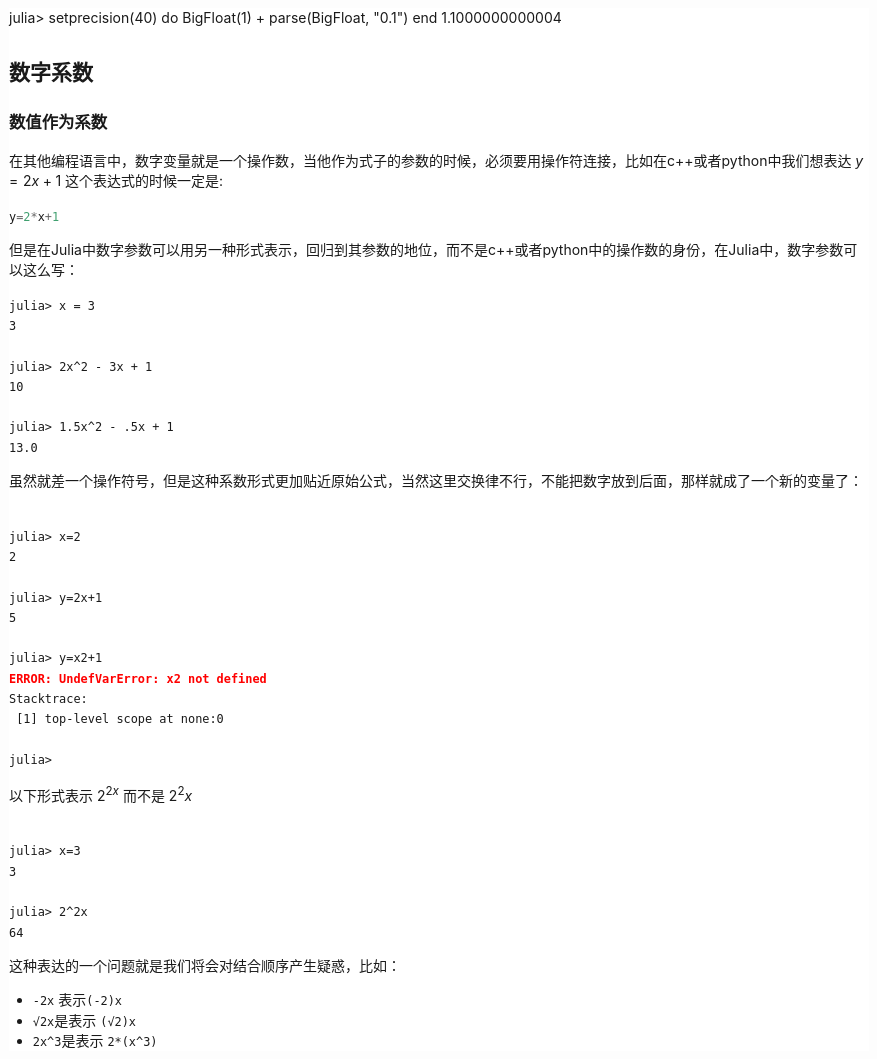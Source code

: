 <span class="hljs-meta">julia&gt;</span><span class="julia"> setprecision(<span class="hljs-number">40</span>) <span class="hljs-keyword">do</span>
           <span class="hljs-built_in">BigFloat</span>(<span class="hljs-number">1</span>) + parse(<span class="hljs-built_in">BigFloat</span>, <span class="hljs-string">"0.1"</span>)
       <span class="hljs-keyword">end</span>
</span>1.1000000000004</code></pre>



## 数字系数
### 数值作为系数
在其他编程语言中，数字变量就是一个操作数，当他作为式子的参数的时候，必须要用操作符连接，比如在c++或者python中我们想表达 $y=2x+1$ 这个表达式的时候一定是:
```c++
y=2*x+1
```
但是在Julia中数字参数可以用另一种形式表示，回归到其参数的地位，而不是c++或者python中的操作数的身份，在Julia中，数字参数可以这么写：

<pre><code class="language-julia-repl hljs"><span class="hljs-meta">julia&gt;</span><span class="julia"> x = <span class="hljs-number">3</span>
</span>3

<span class="hljs-meta">julia&gt;</span><span class="julia"> <span class="hljs-number">2</span>x^<span class="hljs-number">2</span> - <span class="hljs-number">3</span>x + <span class="hljs-number">1</span>
</span>10

<span class="hljs-meta">julia&gt;</span><span class="julia"> <span class="hljs-number">1.5</span>x^<span class="hljs-number">2</span> - <span class="hljs-number">.5</span>x + <span class="hljs-number">1</span>
</span>13.0</code></pre>

虽然就差一个操作符号，但是这种系数形式更加贴近原始公式，当然这里交换律不行，不能把数字放到后面，那样就成了一个新的变量了：

<pre><code>
julia> x=2
2

julia> y=2x+1
5

julia> y=x2+1
<B><font color="ff0000">ERROR: UndefVarError: x2 not defined</B></font>
Stacktrace:
 [1] top-level scope at none:0

julia>
</code></pre>
以下形式表示 $2^{2x}$ 而不是 $2^2x$
<pre><code class="language-julia-repl hljs">
julia> x=3
3

julia> 2^2x
64</code></pre>

这种表达的一个问题就是我们将会对结合顺序产生疑惑，比如：
- <code>-2x</code> 表示<code>(-2)x</code>
- <code>√2x</code>是表示 <code>(√2)x</code>
- <code>2x^3</code>是表示 <code>2*(x^3)</code>
